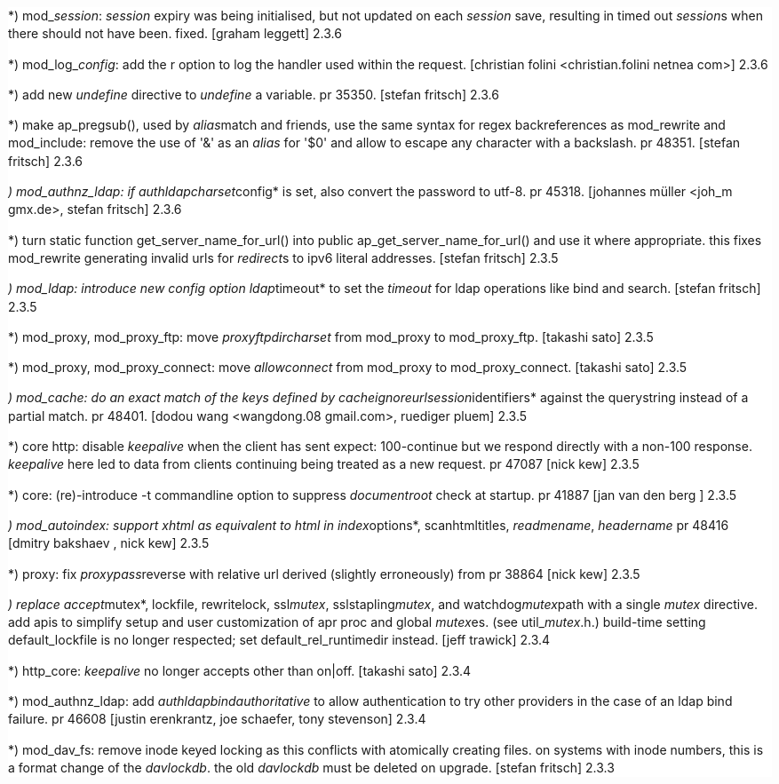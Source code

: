 *) mod_*session*: *session* expiry was being initialised, but not updated on each *session* save, resulting in timed out *session*s when there should not have been. fixed. [graham leggett] 2.3.6 

*) mod_log_*config*: add the r option to log the handler used within the request. [christian folini <christian.folini netnea com>] 2.3.6 

*) add new *undefine* directive to *undefine* a variable. pr 35350. [stefan fritsch] 2.3.6 

*) make ap_pregsub(), used by *alias*match and friends, use the same syntax for regex backreferences as mod_rewrite and mod_include: remove the use of '&' as an *alias* for '$0' and allow to escape any character with a backslash. pr 48351. [stefan fritsch] 2.3.6 

*) mod_authnz_ldap: if authldapcharset*config* is set, also convert the password to utf-8. pr 45318. [johannes müller <joh_m gmx.de>, stefan fritsch] 2.3.6 

*) turn static function get_server_name_for_url() into public ap_get_server_name_for_url() and use it where appropriate. this fixes mod_rewrite generating invalid urls for *redirect*s to ipv6 literal addresses. [stefan fritsch] 2.3.5 

*) mod_ldap: introduce new *config* option ldap*timeout* to set the *timeout* for ldap operations like bind and search. [stefan fritsch] 2.3.5 

*) mod_proxy, mod_proxy_ftp: move *proxyftpdircharset* from mod_proxy to mod_proxy_ftp. [takashi sato] 2.3.5 

*) mod_proxy, mod_proxy_connect: move *allowconnect* from mod_proxy to mod_proxy_connect. [takashi sato] 2.3.5 

*) mod_cache: do an exact match of the keys defined by *cacheignoreurl*session*identifiers* against the querystring instead of a partial match.  pr 48401. [dodou wang <wangdong.08 gmail.com>, ruediger pluem] 2.3.5 

*) core http: disable *keepalive* when the client has sent expect: 100-continue but we respond directly with a non-100 response. *keepalive* here led to data from clients continuing being treated as a new request. pr 47087 [nick kew] 2.3.5 

*) core: (re)-introduce -t commandline option to suppress *documentroot* check at startup. pr 41887 [jan van den berg <janvdberg gmail.com>] 2.3.5 

*) mod_autoindex: support xhtml as equivalent to html in index*options*, scanhtmltitles, *readmename*, *headername* pr 48416 [dmitry bakshaev <dab18 izhnet.ru>, nick kew] 2.3.5 

*) proxy: fix *proxypass*reverse with relative url derived (slightly erroneously) from pr 38864 [nick kew] 2.3.5 

*) replace accept*mutex*, lockfile, rewritelock, ssl*mutex*, sslstapling*mutex*, and watchdog*mutex*path with a single *mutex* directive.  add apis to simplify setup and user customization of apr proc and global *mutex*es. (see util_*mutex*.h.)  build-time setting default_lockfile is no longer respected; set default_rel_runtimedir instead.  [jeff trawick] 2.3.4 

*) http_core: *keepalive* no longer accepts other than on|off. [takashi sato] 2.3.4 

*) mod_authnz_ldap: add *authldapbindauthoritative* to allow authentication to try other providers in the case of an ldap bind failure. pr 46608 [justin erenkrantz, joe schaefer, tony stevenson] 2.3.4 

*) mod_dav_fs: remove inode keyed locking as this conflicts with atomically creating files. on systems with inode numbers, this is a format change of the *davlockdb*. the old *davlockdb* must be deleted on upgrade. [stefan fritsch] 2.3.3 
